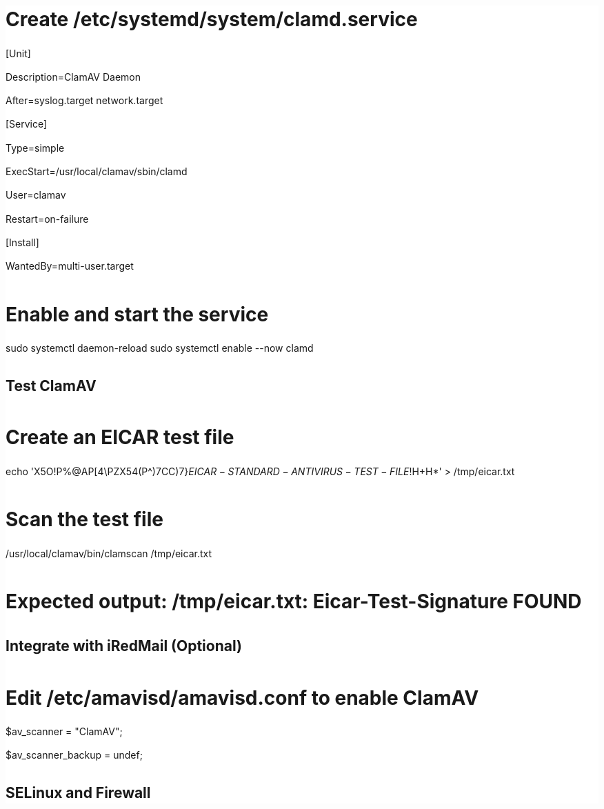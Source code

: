 # Create /etc/systemd/system/clamd.service

\[Unit\] 

Description=ClamAV Daemon 

After=syslog.target network.target

\[Service\] 

Type=simple 

ExecStart=/usr/local/clamav/sbin/clamd 

User=clamav 

Restart=on-failure

\[Install\] 

WantedBy=multi-user.target

# Enable and start the service

sudo systemctl daemon-reload sudo systemctl enable --now clamd

## Test ClamAV

# Create an EICAR test file

echo 'X5O!P%@AP\[4\\PZX54(P^)7CC)7}$EICAR-STANDARD-ANTIVIRUS-TEST-FILE!$H+H\*' &gt; /tmp/eicar.txt

# Scan the test file

/usr/local/clamav/bin/clamscan /tmp/eicar.txt

# Expected output: /tmp/eicar.txt: Eicar-Test-Signature FOUND

## Integrate with iRedMail (Optional)

# Edit /etc/amavisd/amavisd.conf to enable ClamAV

$av_scanner = "ClamAV"; 

$av_scanner_backup = undef;

## SELinux and Firewall
